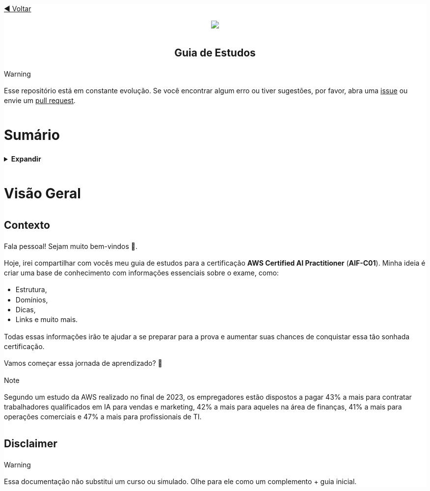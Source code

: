 

[◀ Voltar](../../README.md)

<div align="center">

<a name="readme-top"></a>

<img src="https://github.com/lpsm-dev/lpsm-dev/blob/41c8e670d12ddffcea19a04c0a7ac3cdd3c929f7/.github/assets/ai-practitioner.png" width="200"/>

## Guia de Estudos

</div>

> [!WARNING]
>
> Esse repositório está em constante evolução. Se você encontrar algum erro ou tiver sugestões, por favor, abra uma [issue](https://github.com/lpsm-dev/certifications-guide/issues/new/choose) ou envie um [pull request](https://github.com/lpsm-dev/certifications-guide/pulls).

# Sumário

<details><summary><strong>Expandir</strong></summary></details>

# Visão Geral

## Contexto

Fala pessoal! Sejam muito bem-vindos 👋.

Hoje, irei compartilhar com vocês meu guia de estudos para a certificação **AWS Certified AI Practitioner** (**AIF-C01**). Minha ideia é criar uma base de conhecimento com informações essenciais sobre o exame, como:

- Estrutura,
- Domínios,
- Dicas,
- Links e muito mais.

Todas essas informações irão te ajudar a se preparar para a prova e aumentar suas chances de conquistar essa tão sonhada certificação.

Vamos começar essa jornada de aprendizado? 🚀

> [!NOTE]
> Segundo um estudo da AWS realizado no final de 2023, os empregadores estão dispostos a pagar 43% a mais para contratar trabalhadores qualificados em IA para vendas e marketing, 42% a mais para aqueles na área de finanças, 41% a mais para operações comerciais e 47% a mais para profissionais de TI.

## Disclaimer

> [!WARNING]
> Essa documentação não substitui um curso ou simulado. Olhe para ele como um complemento + guia inicial.
